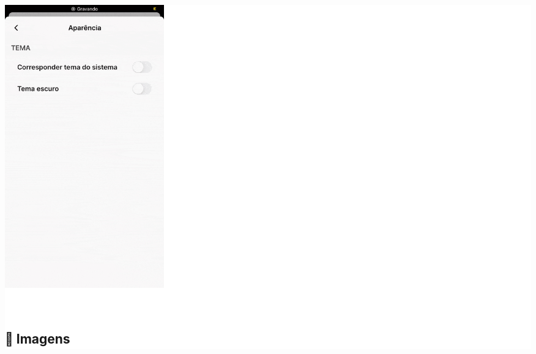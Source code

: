   <img src="./.github/videos/following-dark.GIF" width="260px" alt="Seguindo - Modo Escuro">
</p>
<br/>

## 📸 Imagens
<p align="center">